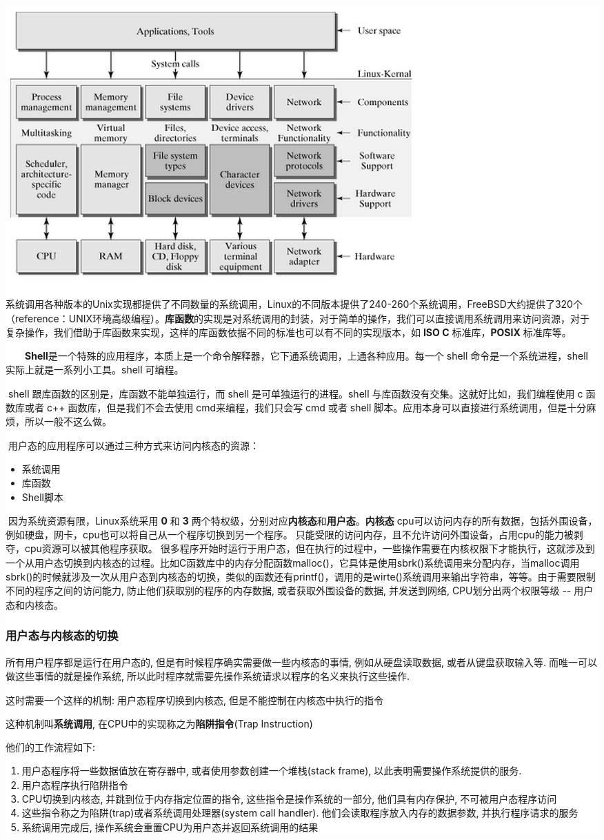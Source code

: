 ![内核功能](https://github.com/wutongtongshu/doc/raw/master/%E7%8E%B0%E4%BB%A3%E6%93%8D%E4%BD%9C%E7%B3%BB%E7%BB%9F/%E5%86%85%E6%A0%B8%E5%8A%9F%E8%83%BD.png)

​	系统调用各种版本的Unix实现都提供了不同数量的系统调用，Linux的不同版本提供了240-260个系统调用，FreeBSD大约提供了320个（reference：UNIX环境高级编程）。**库函数**的实现是对系统调用的封装，对于简单的操作，我们可以直接调用系统调用来访问资源，对于复杂操作，我们借助于库函数来实现，这样的库函数依据不同的标准也可以有不同的实现版本，如 **ISO C** 标准库，**POSIX** 标准库等。

　　**Shell**是一个特殊的应用程序，本质上是一个命令解释器，它下通系统调用，上通各种应用。每一个 shell  命令是一个系统进程，shell 实际上就是一系列小工具。shell 可编程。

​        shell 跟库函数的区别是，库函数不能单独运行，而 shell 是可单独运行的进程。shell 与库函数没有交集。这就好比如，我们编程使用 c 函数库或者 c++ 函数库，但是我们不会去使用 cmd来编程，我们只会写 cmd 或者 shell 脚本。应用本身可以直接进行系统调用，但是十分麻烦，所以一般不这么做。

​	用户态的应用程序可以通过三种方式来访问内核态的资源：

- 系统调用
- 库函数
- Shell脚本

​        因为系统资源有限，Linux系统采用 **0** 和 **3** 两个特权级，分别对应**内核态**和**用户态**。**内核态** cpu可以访问内存的所有数据，包括外围设备，例如硬盘，网卡，cpu也可以将自己从一个程序切换到另一个程序。 只能受限的访问内存，且不允许访问外围设备，占用cpu的能力被剥夺，cpu资源可以被其他程序获取。 很多程序开始时运行于用户态，但在执行的过程中，一些操作需要在内核权限下才能执行，这就涉及到一个从用户态切换到内核态的过程。比如C函数库中的内存分配函数malloc()，它具体是使用sbrk()系统调用来分配内存，当malloc调用sbrk()的时候就涉及一次从用户态到内核态的切换，类似的函数还有printf()，调用的是wirte()系统调用来输出字符串，等等。由于需要限制不同的程序之间的访问能力, 防止他们获取别的程序的内存数据, 或者获取外围设备的数据, 并发送到网络, CPU划分出两个权限等级 -- 用户态和内核态。

### **用户态与内核态的切换**

所有用户程序都是运行在用户态的, 但是有时候程序确实需要做一些内核态的事情, 例如从硬盘读取数据, 或者从键盘获取输入等. 而唯一可以做这些事情的就是操作系统, 所以此时程序就需要先操作系统请求以程序的名义来执行这些操作.

这时需要一个这样的机制: 用户态程序切换到内核态, 但是不能控制在内核态中执行的指令

这种机制叫**系统调用**, 在CPU中的实现称之为**陷阱指令**(Trap Instruction)

他们的工作流程如下:

1. 用户态程序将一些数据值放在寄存器中, 或者使用参数创建一个堆栈(stack frame), 以此表明需要操作系统提供的服务.
2. 用户态程序执行陷阱指令
3. CPU切换到内核态, 并跳到位于内存指定位置的指令, 这些指令是操作系统的一部分, 他们具有内存保护, 不可被用户态程序访问
4. 这些指令称之为陷阱(trap)或者系统调用处理器(system call handler). 他们会读取程序放入内存的数据参数, 并执行程序请求的服务
5. 系统调用完成后, 操作系统会重置CPU为用户态并返回系统调用的结果
